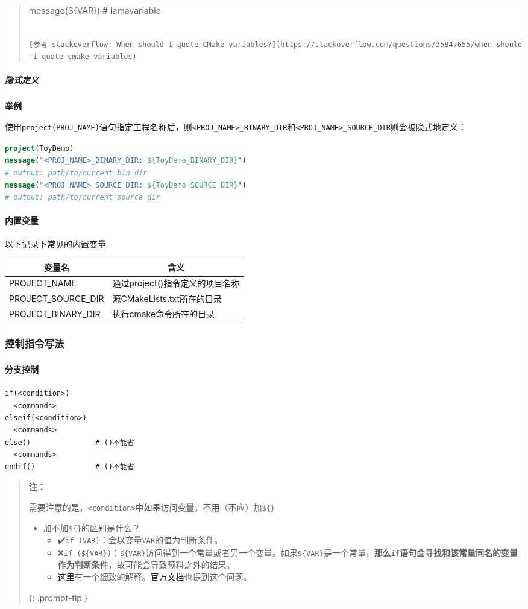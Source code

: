 >   message(${VAR})  	# Iamavariable
>   ```
>
> [参考-stackoverflow: When should I quote CMake variables?](https://stackoverflow.com/questions/35847655/when-should-i-quote-cmake-variables)

##### 隐式定义

**<u>举例</u>**

使用`project(PROJ_NAME)`语句指定工程名称后，则`<PROJ_NAME>_BINARY_DIR`和`<PROJ_NAME>_SOURCE_DIR`则会被隐式地定义：

```cmake
project(ToyDemo)
message("<PROJ_NAME>_BINARY_DIR: ${ToyDemo_BINARY_DIR}")
# output: path/to/current_bin_dir
message("<PROJ_NAME>_SOURCE_DIR: ${ToyDemo_SOURCE_DIR}")
# output: path/to/current_source_dir
```

#### 内置变量

以下记录下常见的内置变量

| 变量名             | 含义                            |
| ------------------ | ------------------------------- |
| PROJECT_NAME       | 通过project()指令定义的项目名称 |
| PROJECT_SOURCE_DIR | 源CMakeLists.txt所在的目录      |
| PROJECT_BINARY_DIR | 执行cmake命令所在的目录         |



### 控制指令写法

#### 分支控制

```
if(<condition>)
  <commands>
elseif(<condition>) 
  <commands>
else()               # ()不能省
  <commands>
endif()              # ()不能省
```

> **<u>注：</u>**
>
> 需要注意的是，`<condition>`中如果访问变量，不用（不应）加`${}`
>
> - 加不加`${}`的区别是什么？
>   - :heavy_check_mark:`if (VAR)`：会以变量`VAR`的值为判断条件。
>   - :x:`if (${VAR})`：`${VAR}`访问得到一个常量或者另一个变量。如果`${VAR}`是一个常量，**那么`if`语句会寻找和该常量同名的变量作为判断条件**，故可能会导致预料之外的结果。
>   - [这里](https://stackoverflow.com/a/25809646/10096987)有一个细致的解释。[官方文档](https://cmake.org/cmake/help/latest/command/if.html#variable-expansion)也提到这个问题。
>
> {: .prompt-tip }
